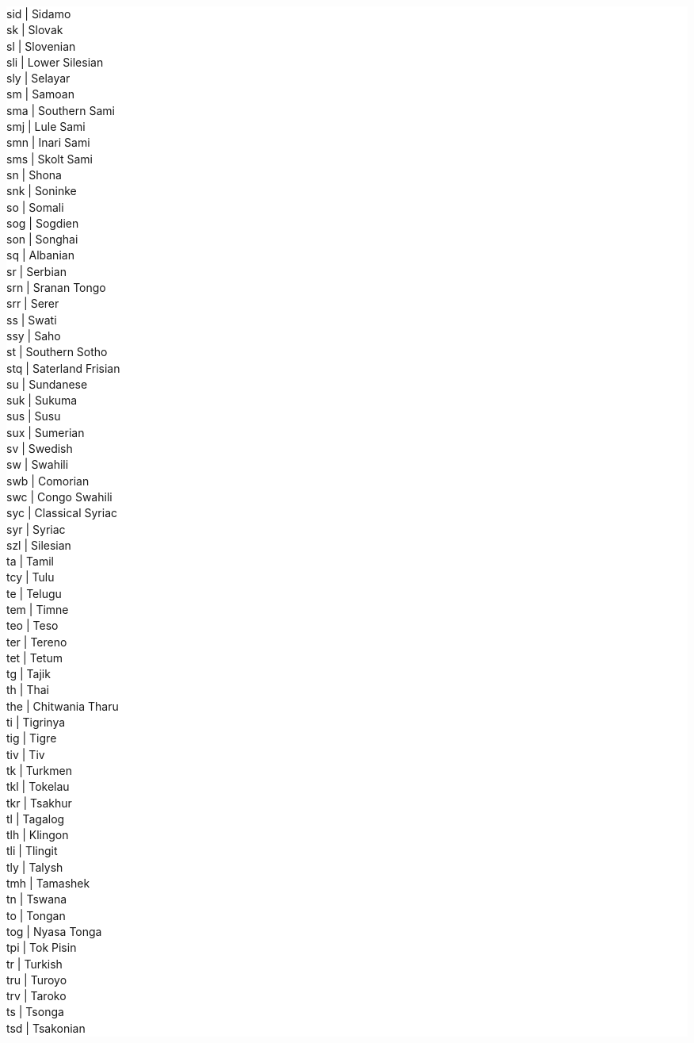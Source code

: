 sid | Sidamo  
sk | Slovak  
sl | Slovenian  
sli | Lower Silesian  
sly | Selayar  
sm | Samoan  
sma | Southern Sami  
smj | Lule Sami  
smn | Inari Sami  
sms | Skolt Sami  
sn | Shona  
snk | Soninke  
so | Somali  
sog | Sogdien  
son | Songhai  
sq | Albanian  
sr | Serbian  
srn | Sranan Tongo  
srr | Serer  
ss | Swati  
ssy | Saho  
st | Southern Sotho  
stq | Saterland Frisian  
su | Sundanese  
suk | Sukuma  
sus | Susu  
sux | Sumerian  
sv | Swedish  
sw | Swahili  
swb | Comorian  
swc | Congo Swahili  
syc | Classical Syriac  
syr | Syriac  
szl | Silesian  
ta | Tamil  
tcy | Tulu  
te | Telugu  
tem | Timne  
teo | Teso  
ter | Tereno  
tet | Tetum  
tg | Tajik  
th | Thai  
the | Chitwania Tharu  
ti | Tigrinya  
tig | Tigre  
tiv | Tiv  
tk | Turkmen  
tkl | Tokelau  
tkr | Tsakhur  
tl | Tagalog  
tlh | Klingon  
tli | Tlingit  
tly | Talysh  
tmh | Tamashek  
tn | Tswana  
to | Tongan  
tog | Nyasa Tonga  
tpi | Tok Pisin  
tr | Turkish  
tru | Turoyo  
trv | Taroko  
ts | Tsonga  
tsd | Tsakonian  